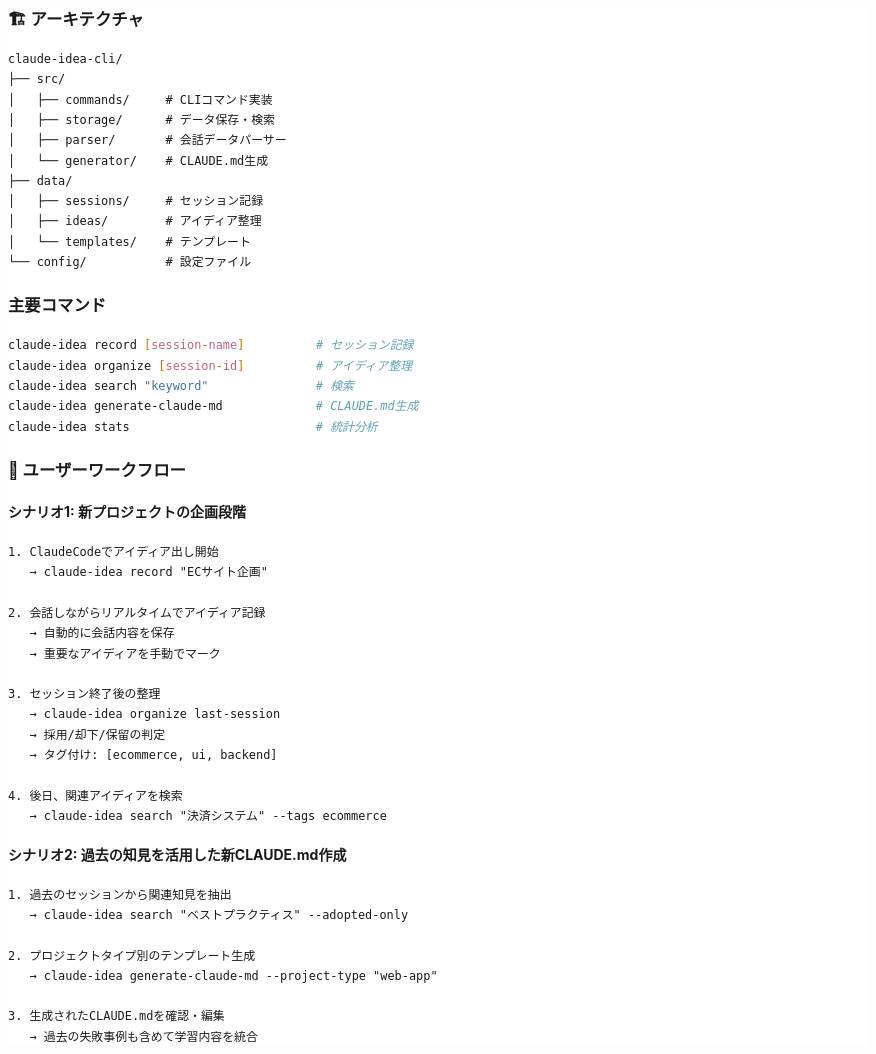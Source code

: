 ### 🏗️ アーキテクチャ

```
claude-idea-cli/
├── src/
│   ├── commands/     # CLIコマンド実装
│   ├── storage/      # データ保存・検索
│   ├── parser/       # 会話データパーサー
│   └── generator/    # CLAUDE.md生成
├── data/
│   ├── sessions/     # セッション記録
│   ├── ideas/        # アイディア整理
│   └── templates/    # テンプレート
└── config/           # 設定ファイル
```

### 主要コマンド
```bash
claude-idea record [session-name]          # セッション記録
claude-idea organize [session-id]          # アイディア整理
claude-idea search "keyword"               # 検索
claude-idea generate-claude-md             # CLAUDE.md生成
claude-idea stats                          # 統計分析
```

### 🔄 ユーザーワークフロー

#### シナリオ1: 新プロジェクトの企画段階
```
1. ClaudeCodeでアイディア出し開始
   → claude-idea record "ECサイト企画"
   
2. 会話しながらリアルタイムでアイディア記録
   → 自動的に会話内容を保存
   → 重要なアイディアを手動でマーク
   
3. セッション終了後の整理
   → claude-idea organize last-session
   → 採用/却下/保留の判定
   → タグ付け: [ecommerce, ui, backend]
   
4. 後日、関連アイディアを検索
   → claude-idea search "決済システム" --tags ecommerce
```

#### シナリオ2: 過去の知見を活用した新CLAUDE.md作成
```
1. 過去のセッションから関連知見を抽出
   → claude-idea search "ベストプラクティス" --adopted-only
   
2. プロジェクトタイプ別のテンプレート生成
   → claude-idea generate-claude-md --project-type "web-app"
   
3. 生成されたCLAUDE.mdを確認・編集
   → 過去の失敗事例も含めて学習内容を統合
```
